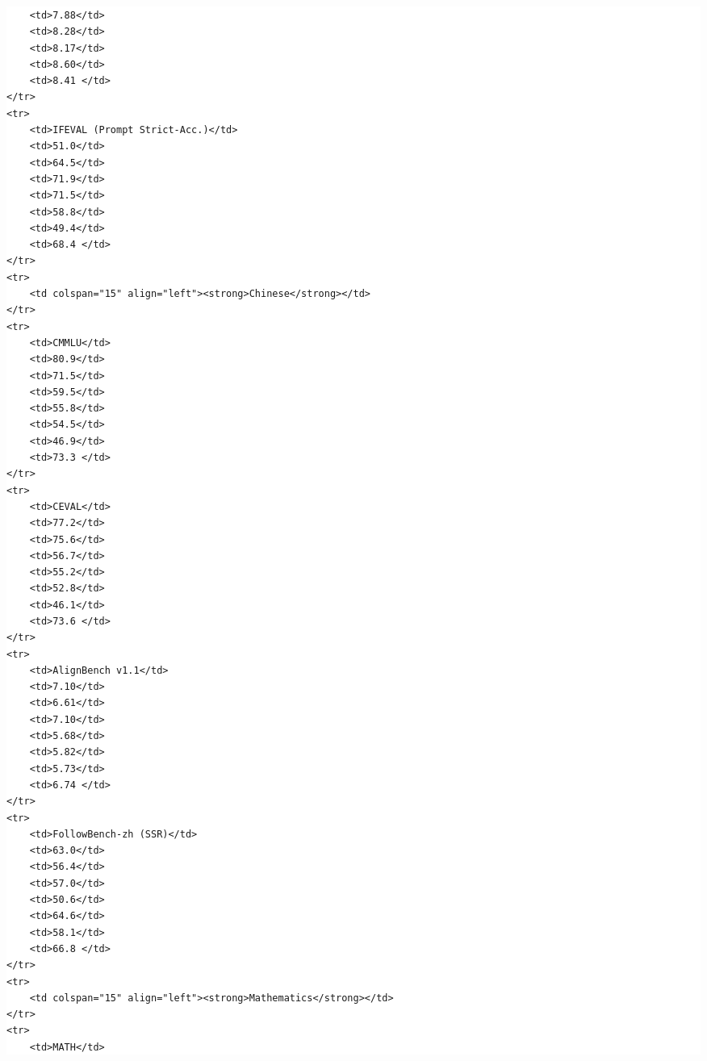         <td>7.88</td>
        <td>8.28</td>
        <td>8.17</td>
        <td>8.60</td>
        <td>8.41 </td>
    </tr>
    <tr>
        <td>IFEVAL (Prompt Strict-Acc.)</td>
        <td>51.0</td>
        <td>64.5</td>
        <td>71.9</td>
        <td>71.5</td>
        <td>58.8</td>
        <td>49.4</td>
        <td>68.4 </td>
    </tr>
    <tr>
        <td colspan="15" align="left"><strong>Chinese</strong></td>
    </tr>
    <tr>
        <td>CMMLU</td>
        <td>80.9</td>
        <td>71.5</td>
        <td>59.5</td>
        <td>55.8</td>
        <td>54.5</td>
        <td>46.9</td>
        <td>73.3 </td>
    </tr>
    <tr>
        <td>CEVAL</td>
        <td>77.2</td>
        <td>75.6</td>
        <td>56.7</td>
        <td>55.2</td>
        <td>52.8</td>
        <td>46.1</td>
        <td>73.6 </td>
    </tr>
    <tr>
        <td>AlignBench v1.1</td>
        <td>7.10</td>
        <td>6.61</td>
        <td>7.10</td>
        <td>5.68</td>
        <td>5.82</td>
        <td>5.73</td>
        <td>6.74 </td>
    </tr>
    <tr>
        <td>FollowBench-zh (SSR)</td>
        <td>63.0</td>
        <td>56.4</td>
        <td>57.0</td>
        <td>50.6</td>
        <td>64.6</td>
        <td>58.1</td>
        <td>66.8 </td>
    </tr>
    <tr>
        <td colspan="15" align="left"><strong>Mathematics</strong></td>
    </tr>
    <tr>
        <td>MATH</td>